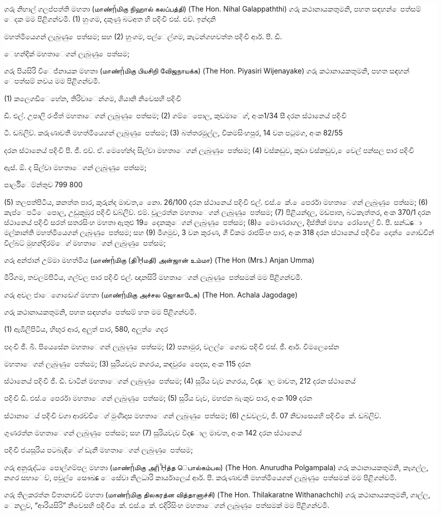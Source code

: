 ගරු නිහාල් ගලප්පත්ති මහතා (மாண்ᾗமிகு நிஹால் கலப்பத்தி) (The Hon. Nihal Galappaththi) ගරු කථානායකතුමනි, පහත සඳහන් ෙපත්සම් ෙදක මම පිළිගන්වමි. (1) හුංගම, දකුණු බටඅත හි පදිංචි එස්. එච්. ඉන්දානි

මහත්මියෙගන් ලැබුණු ෙපත්සම; සහ (2) හුංගම, පල්ෙල්ගම, කැටන්ගහවත්ත පදිංචි ආර්. පී. ඩී.

ෙහන්දික් මහතාෙගන් ලැබුණු ෙපත්සම;

ගරු පියසිරි විෙජ්නායක මහතා (மாண்ᾗமிகு பியசிறி விேஜநாயக்க) (The Hon. Piyasiri Wijenayake) ගරු කථානායකතුමනි, පහත සඳහන් ෙපත්සම් නවය මම පිළිගන්වමි.

(1) කලෙගඩිෙහේන, තිරිවාෙන්ගම, ශියානි නිවෙසහි පදිංචි

ඩී. එල්. උපාලි රංජිත් මහතාෙගන් ලැබුණු ෙපත්සම; (2) ගම්ෙපොල, කුඩමාෙග්, අංක1/34 සී දරන ස්ථානෙය් පදිංචි

ටී. ඩබ්ලිව්. කරුණාවතී මහත්මියෙගන් ලැබුණු ෙපත්සම; (3) බත්තරමුල්ල, විකමසිංහපුර, 14 වන පටුමග, අංක 82/55

දරන ස්ථානෙය් පදිංචි පී. ජී. එච්. ඒ. මෙහේන්ද සිල්වා මහතාෙගන් ලැබුණු ෙපත්සම; (4) වස්කඩුව, කුඩා වස්කඩුව, ෙවෙල් පන්සල පාර පදිංචි

ඇස්. ඕ. ද සිල්වා මහතාෙගන් ලැබුණු ෙපත්සම;

පාර්ලිෙම්න්තුව 799 800

(5) තලපත්පිටිය, කනත්ත පාර, කුරුන්ද මාවත, ෙනො. 26/100 දරන ස්ථානෙය් පදිංචි එල්. එස්. ෙක්. ෙපෙර්රා මහතාෙගන් ලැබුණු ෙපත්සම; (6) කැප්ෙපටිෙපොල, උඩුකුඹුර පදිංචි ඩබ්ලිව්. එම්. චූලරත්න මහතාෙගන් ලැබුණු ෙපත්සම; (7) පිළියන්දල, මඩපාත, බටකැත්තර, අංක 370/1 දරන ස්ථානෙය් පදිංචි සරත් සතරසිංහ මහතා ඇතුළු 19 ෙදෙනකුෙගන් ලැබුණු ෙපත්සම; (8) ෙමොණරාගල, දිස්තික් මහ ෙරෝහෙල් වී. පී. සන්ධɕා මල්කාන්ති මහත්මියෙගන් ලැබුණු ෙපත්සම; සහ (9) මීගමුව, 3 වන කුරණ, ශී විකම රාජසිංහ පාර, අංක 318 දරන ස්ථානෙය් පදිංචි ෙදොන් ෙගොඩ්වින් විල්බට් මුහන්දිරම්ෙග් මහතාෙගන් ලැබුණු ෙපත්සම;

ගරු අන්ජාන් උම්මා මහත්මිය (மாண்ᾗமிகு (திᾞமதி) அன்ஜான் உம்மா) (The Hon (Mrs.) Anjan Umma)

මීරිගම, තවලම්පිටිය, ගල්වල පාර පදිංචි එල්. ඥානසිරි මහතාෙගන් ලැබුණු ෙපත්සමක් මම පිළිගන්වමි.

ගරු අචල ජාෙගොඩෙග් මහතා (மாண்ᾗமிகு அச்சல ஜாெகாடேக) (The Hon. Achala Jagodage)

ගරු කථානායකතුමනි, පහත සඳහන් ෙපත්සම් හත මම පිළිගන්වමි.

(1) ඇඹිලිපිටිය, හිඟුර ආර, අලුත් පාර, 580, අලුත් ෙගදර

පදංචි ජී. බී. පියෙසේන මහතාෙගන් ලැබුණු ෙපත්සම; (2) පනාමුර, වලල්ෙගොඩ පදිංචි එස්. ජී. ආර්. විමලෙසේන

මහතාෙගන් ලැබුණු ෙපත්සම; (3) සූරියවැව නගරය, කඳවුර ෙපෙදස, අංක 115 දරන

ස්ථානෙය් පදිංචි ජී. ඩී. චාටින් මහතාෙගන් ලැබුණු ෙපත්සම; (4) සූරිය වැව නගරය, විදɕාල මාවත, 212 දරන ස්ථානෙය්

පදිංචි ඩී. එස්. ෙපෙර්රා මහතාෙගන් ලැබුණු ෙපත්සම; (5) සූරිය වැව, මහජන බැංකුව පාර, අංක 109 දරන

ස්ථානාෙය් පදිංචි වගා ආරච්චිෙග් මුණිදාස මහතාෙගන් ලැබුණු ෙපත්සම; (6) උඩවලව, ජී. 07 නිවාසෙයහි පදිංචි ෙක්. ඩබ්ලිව්.

ගුණරත්න මහතාෙගන් ලැබුණු ෙපත්සම; සහ (7) සූරියවැව විදɕාල මාවත, අංක 142 දරන ස්ථානෙය්

පදිංචි ජයසූරිය පටබැඳිෙග් ඩැනී මහතාෙගන් ලැබුණු ෙපත්සම;

ගරු අනුරුද්ධ ෙපොල්ගම්පල මහතා (மாண்ᾗமிகு அᾔᾞத்த ெபால்கம்பல) (The Hon. Anurudha Polgampala) ගරු කථානායකතුමනි, කෑගල්ල, නගර සභාෙව්, පවුල් ෙසෞඛɕ ෙසේවා නිලධාරි කාර්යාලෙය් ආර්. පී. කරුණාවතී මහත්මියෙගන් ලැබුණු ෙපත්සමක් මම පිළිගන්වමි.

ගරු තිලකරත්න විතානාච්චි මහතා (மாண்ᾗமிகு திலகரத்ன வித்தானாச்சி) (The Hon. Thilakaratne Withanachchi) ගරු කථානායකතුමනි, ගාල්ල, ෙනලුව, “ආරියසිරි” නිවෙසහි පදිංචි ෙක්. එස්. ෙක්. එදිරිසිංහ මහතාෙගන් ලැබුණු ෙපත්සමක් මම පිළිගන්වමි.
